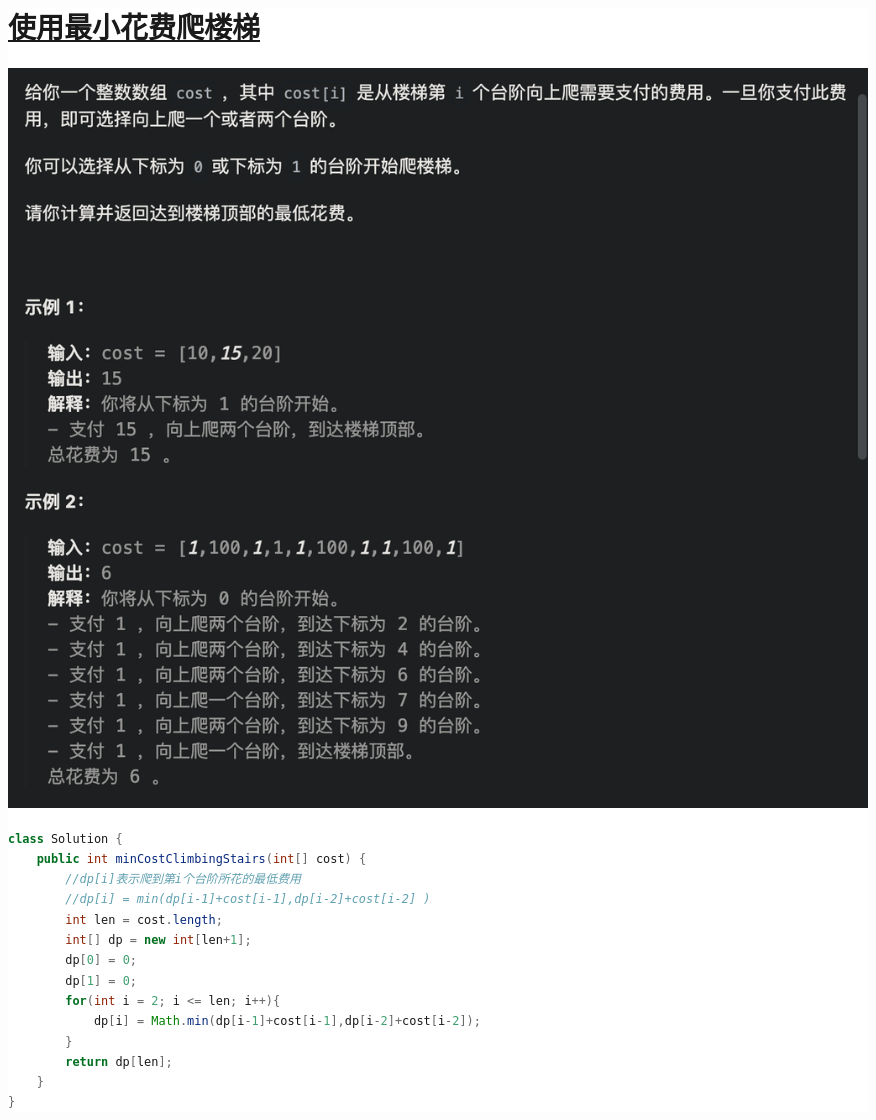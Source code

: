 # [使用最小花费爬楼梯](https://leetcode.cn/problems/min-cost-climbing-stairs/)

![image-20241004190904311](./动态规划.assets/image-20241004190904311.png)

```java
class Solution {
    public int minCostClimbingStairs(int[] cost) {
        //dp[i]表示爬到第i个台阶所花的最低费用
        //dp[i] = min(dp[i-1]+cost[i-1],dp[i-2]+cost[i-2] )
        int len = cost.length;
        int[] dp = new int[len+1];
        dp[0] = 0;
        dp[1] = 0;
        for(int i = 2; i <= len; i++){
            dp[i] = Math.min(dp[i-1]+cost[i-1],dp[i-2]+cost[i-2]);
        }
        return dp[len];
    }
}
```
